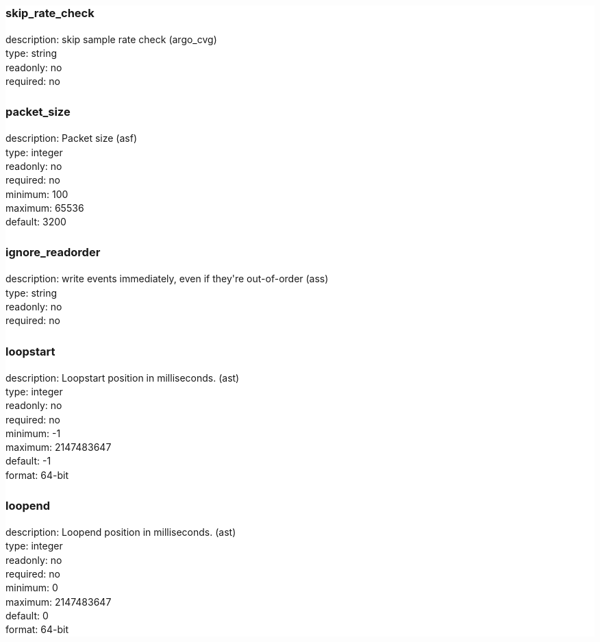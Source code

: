 ### skip_rate_check

  
description:
skip sample rate check (argo_cvg)  
type: string  
readonly: no  
required: no  

### packet_size

  
description:
Packet size (asf)  
type: integer  
readonly: no  
required: no  
minimum: 100  
maximum: 65536  
default: 3200  

### ignore_readorder

  
description:
write events immediately, even if they&#39;re out-of-order (ass)  
type: string  
readonly: no  
required: no  

### loopstart

  
description:
Loopstart position in milliseconds. (ast)  
type: integer  
readonly: no  
required: no  
minimum: -1  
maximum: 2147483647  
default: -1  
format: 64-bit  

### loopend

  
description:
Loopend position in milliseconds. (ast)  
type: integer  
readonly: no  
required: no  
minimum: 0  
maximum: 2147483647  
default: 0  
format: 64-bit  
